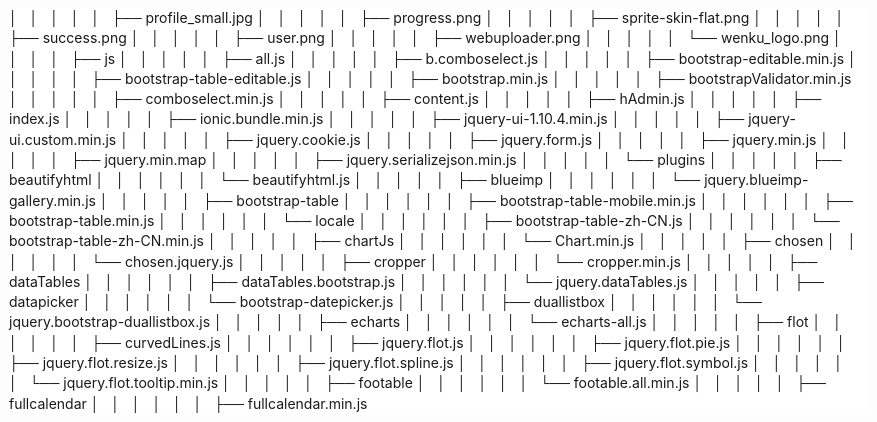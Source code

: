 │   │           │   │   │   ├── profile_small.jpg
│   │           │   │   │   ├── progress.png
│   │           │   │   │   ├── sprite-skin-flat.png
│   │           │   │   │   ├── success.png
│   │           │   │   │   ├── user.png
│   │           │   │   │   ├── webuploader.png
│   │           │   │   │   └── wenku_logo.png
│   │           │   │   ├── js
│   │           │   │   │   ├── all.js
│   │           │   │   │   ├── b.comboselect.js
│   │           │   │   │   ├── bootstrap-editable.min.js
│   │           │   │   │   ├── bootstrap-table-editable.js
│   │           │   │   │   ├── bootstrap.min.js
│   │           │   │   │   ├── bootstrapValidator.min.js
│   │           │   │   │   ├── comboselect.min.js
│   │           │   │   │   ├── content.js
│   │           │   │   │   ├── hAdmin.js
│   │           │   │   │   ├── index.js
│   │           │   │   │   ├── ionic.bundle.min.js
│   │           │   │   │   ├── jquery-ui-1.10.4.min.js
│   │           │   │   │   ├── jquery-ui.custom.min.js
│   │           │   │   │   ├── jquery.cookie.js
│   │           │   │   │   ├── jquery.form.js
│   │           │   │   │   ├── jquery.min.js
│   │           │   │   │   ├── jquery.min.map
│   │           │   │   │   ├── jquery.serializejson.min.js
│   │           │   │   │   └── plugins
│   │           │   │   │       ├── beautifyhtml
│   │           │   │   │       │   └── beautifyhtml.js
│   │           │   │   │       ├── blueimp
│   │           │   │   │       │   └── jquery.blueimp-gallery.min.js
│   │           │   │   │       ├── bootstrap-table
│   │           │   │   │       │   ├── bootstrap-table-mobile.min.js
│   │           │   │   │       │   ├── bootstrap-table.min.js
│   │           │   │   │       │   └── locale
│   │           │   │   │       │       ├── bootstrap-table-zh-CN.js
│   │           │   │   │       │       └── bootstrap-table-zh-CN.min.js
│   │           │   │   │       ├── chartJs
│   │           │   │   │       │   └── Chart.min.js
│   │           │   │   │       ├── chosen
│   │           │   │   │       │   └── chosen.jquery.js
│   │           │   │   │       ├── cropper
│   │           │   │   │       │   └── cropper.min.js
│   │           │   │   │       ├── dataTables
│   │           │   │   │       │   ├── dataTables.bootstrap.js
│   │           │   │   │       │   └── jquery.dataTables.js
│   │           │   │   │       ├── datapicker
│   │           │   │   │       │   └── bootstrap-datepicker.js
│   │           │   │   │       ├── duallistbox
│   │           │   │   │       │   └── jquery.bootstrap-duallistbox.js
│   │           │   │   │       ├── echarts
│   │           │   │   │       │   └── echarts-all.js
│   │           │   │   │       ├── flot
│   │           │   │   │       │   ├── curvedLines.js
│   │           │   │   │       │   ├── jquery.flot.js
│   │           │   │   │       │   ├── jquery.flot.pie.js
│   │           │   │   │       │   ├── jquery.flot.resize.js
│   │           │   │   │       │   ├── jquery.flot.spline.js
│   │           │   │   │       │   ├── jquery.flot.symbol.js
│   │           │   │   │       │   └── jquery.flot.tooltip.min.js
│   │           │   │   │       ├── footable
│   │           │   │   │       │   └── footable.all.min.js
│   │           │   │   │       ├── fullcalendar
│   │           │   │   │       │   ├── fullcalendar.min.js